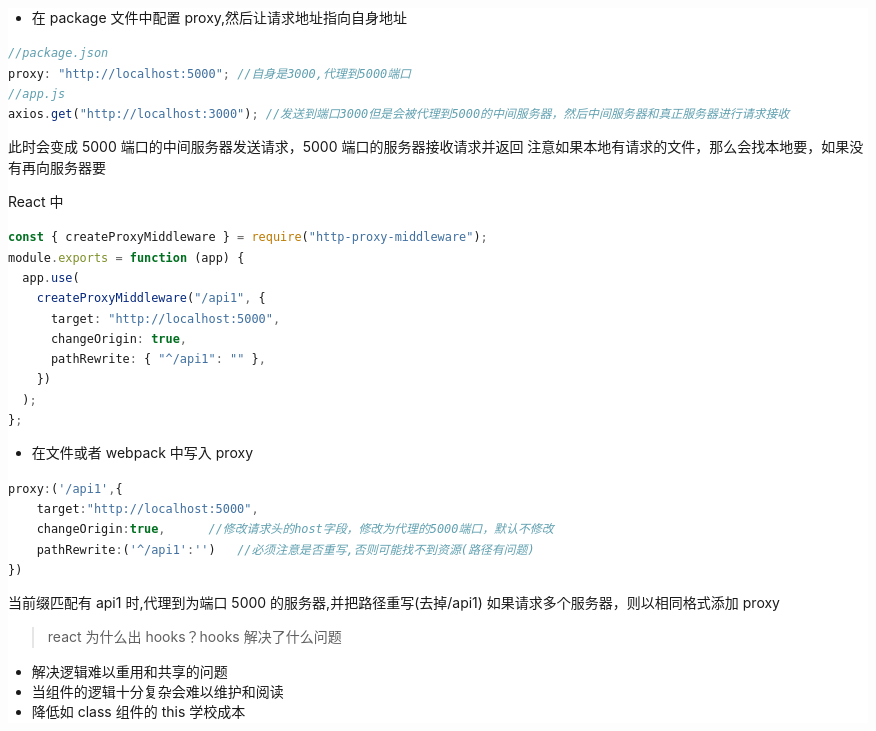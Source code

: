 - 在 package 文件中配置 proxy,然后让请求地址指向自身地址

```ts
//package.json
proxy: "http://localhost:5000"; //自身是3000,代理到5000端口
//app.js
axios.get("http://localhost:3000"); //发送到端口3000但是会被代理到5000的中间服务器，然后中间服务器和真正服务器进行请求接收
```

此时会变成 5000 端口的中间服务器发送请求，5000 端口的服务器接收请求并返回
注意如果本地有请求的文件，那么会找本地要，如果没有再向服务器要

React 中

```ts
const { createProxyMiddleware } = require("http-proxy-middleware");
module.exports = function (app) {
  app.use(
    createProxyMiddleware("/api1", {
      target: "http://localhost:5000",
      changeOrigin: true,
      pathRewrite: { "^/api1": "" },
    })
  );
};
```

- 在文件或者 webpack 中写入 proxy

```ts
proxy:('/api1',{
    target:"http://localhost:5000",
    changeOrigin:true,      //修改请求头的host字段，修改为代理的5000端口，默认不修改
    pathRewrite:('^/api1':'')   //必须注意是否重写,否则可能找不到资源(路径有问题)
})
```

当前缀匹配有 api1 时,代理到为端口 5000 的服务器,并把路径重写(去掉/api1)
如果请求多个服务器，则以相同格式添加 proxy

> react 为什么出 hooks？hooks 解决了什么问题

- 解决逻辑难以重用和共享的问题
- 当组件的逻辑十分复杂会难以维护和阅读
- 降低如 class 组件的 this 学校成本
